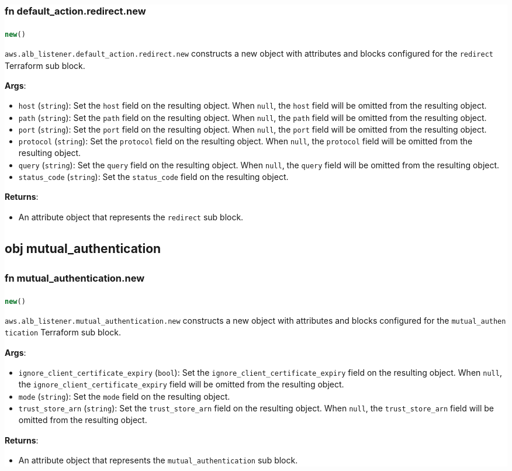 ### fn default_action.redirect.new

```ts
new()
```


`aws.alb_listener.default_action.redirect.new` constructs a new object with attributes and blocks configured for the `redirect`
Terraform sub block.



**Args**:
  - `host` (`string`): Set the `host` field on the resulting object. When `null`, the `host` field will be omitted from the resulting object.
  - `path` (`string`): Set the `path` field on the resulting object. When `null`, the `path` field will be omitted from the resulting object.
  - `port` (`string`): Set the `port` field on the resulting object. When `null`, the `port` field will be omitted from the resulting object.
  - `protocol` (`string`): Set the `protocol` field on the resulting object. When `null`, the `protocol` field will be omitted from the resulting object.
  - `query` (`string`): Set the `query` field on the resulting object. When `null`, the `query` field will be omitted from the resulting object.
  - `status_code` (`string`): Set the `status_code` field on the resulting object.

**Returns**:
  - An attribute object that represents the `redirect` sub block.


## obj mutual_authentication



### fn mutual_authentication.new

```ts
new()
```


`aws.alb_listener.mutual_authentication.new` constructs a new object with attributes and blocks configured for the `mutual_authentication`
Terraform sub block.



**Args**:
  - `ignore_client_certificate_expiry` (`bool`): Set the `ignore_client_certificate_expiry` field on the resulting object. When `null`, the `ignore_client_certificate_expiry` field will be omitted from the resulting object.
  - `mode` (`string`): Set the `mode` field on the resulting object.
  - `trust_store_arn` (`string`): Set the `trust_store_arn` field on the resulting object. When `null`, the `trust_store_arn` field will be omitted from the resulting object.

**Returns**:
  - An attribute object that represents the `mutual_authentication` sub block.
